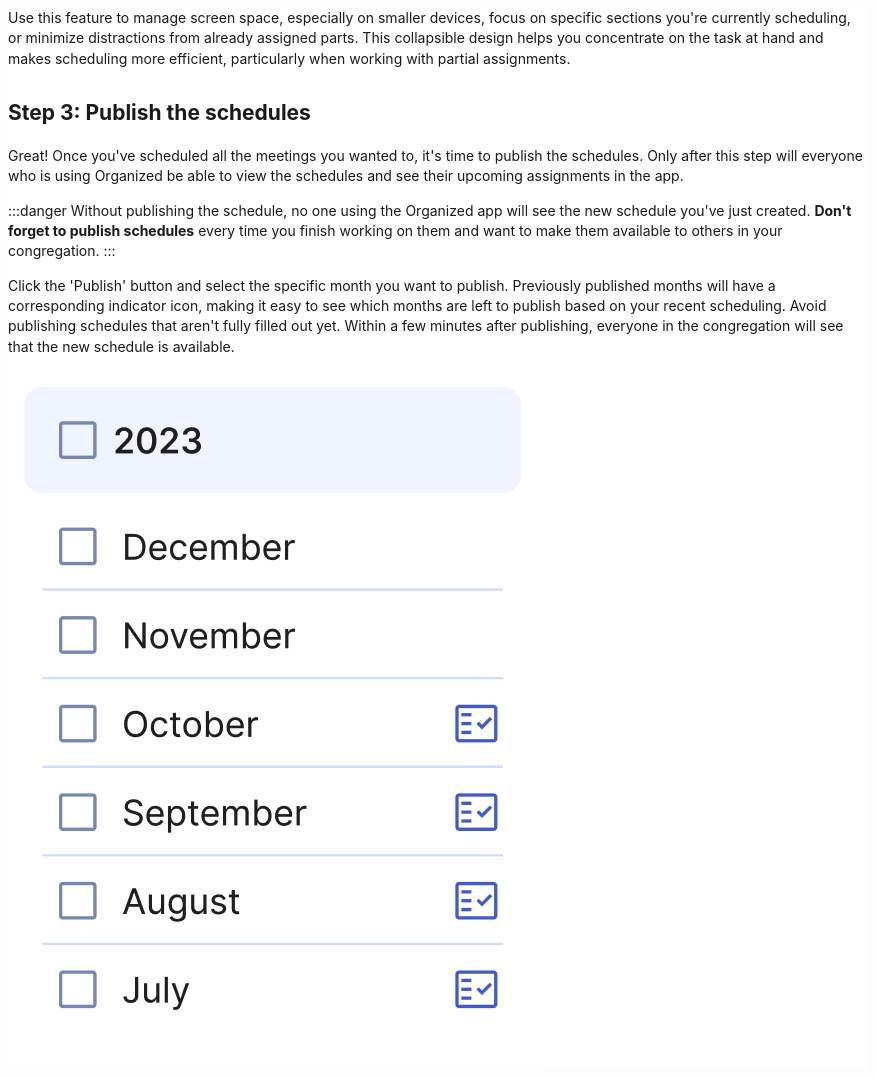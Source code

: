Use this feature to manage screen space, especially on smaller devices, focus on specific sections you're currently scheduling, or minimize distractions from already assigned parts. This collapsible design helps you concentrate on the task at hand and makes scheduling more efficient, particularly when working with partial assignments.

## Step 3: Publish the schedules

Great! Once you've scheduled all the meetings you wanted to, it's time to publish the schedules. Only after this step will everyone who is using Organized be able to view the schedules and see their upcoming assignments in the app.

:::danger
Without publishing the schedule, no one using the Organized app will see the new schedule you've just created. **Don't forget to publish schedules** every time you finish working on them and want to make them available to others in your congregation.
:::

Click the 'Publish' button and select the specific month you want to publish. Previously published months will have a corresponding indicator icon, making it easy to see which months are left to publish based on your recent scheduling. Avoid publishing schedules that aren't fully filled out yet. Within a few minutes after publishing, everyone in the congregation will see that the new schedule is available.

![After creating a meeting schedule in Organized app, publish it](./img/publish-schedules.png)
